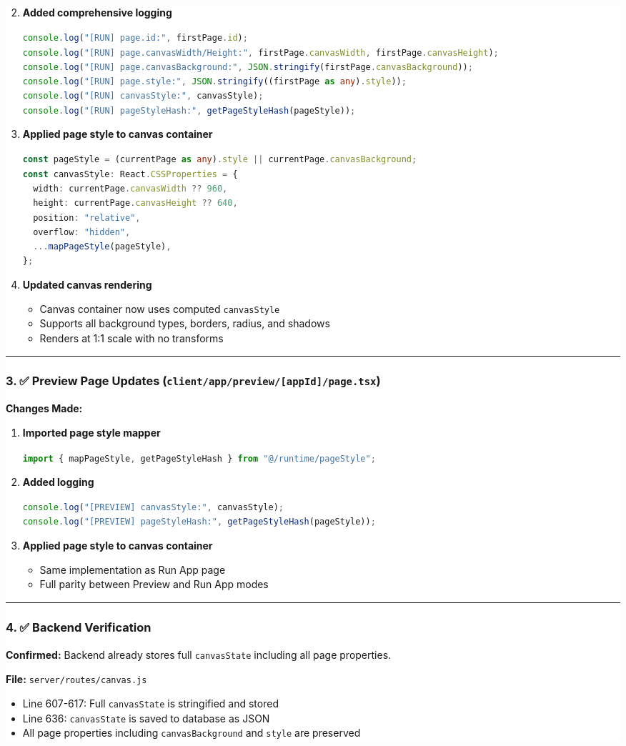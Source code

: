 2. **Added comprehensive logging**
   ```typescript
   console.log("[RUN] page.id:", firstPage.id);
   console.log("[RUN] page.canvasWidth/Height:", firstPage.canvasWidth, firstPage.canvasHeight);
   console.log("[RUN] page.canvasBackground:", JSON.stringify(firstPage.canvasBackground));
   console.log("[RUN] page.style:", JSON.stringify((firstPage as any).style));
   console.log("[RUN] canvasStyle:", canvasStyle);
   console.log("[RUN] pageStyleHash:", getPageStyleHash(pageStyle));
   ```

3. **Applied page style to canvas container**
   ```typescript
   const pageStyle = (currentPage as any).style || currentPage.canvasBackground;
   const canvasStyle: React.CSSProperties = {
     width: currentPage.canvasWidth ?? 960,
     height: currentPage.canvasHeight ?? 640,
     position: "relative",
     overflow: "hidden",
     ...mapPageStyle(pageStyle),
   };
   ```

4. **Updated canvas rendering**
   - Canvas container now uses computed `canvasStyle`
   - Supports all background types, borders, radius, and shadows
   - Renders at 1:1 scale with no transforms

---

### 3. ✅ Preview Page Updates (`client/app/preview/[appId]/page.tsx`)

**Changes Made:**
1. **Imported page style mapper**
   ```typescript
   import { mapPageStyle, getPageStyleHash } from "@/runtime/pageStyle";
   ```

2. **Added logging**
   ```typescript
   console.log("[PREVIEW] canvasStyle:", canvasStyle);
   console.log("[PREVIEW] pageStyleHash:", getPageStyleHash(pageStyle));
   ```

3. **Applied page style to canvas container**
   - Same implementation as Run App page
   - Full parity between Preview and Run App modes

---

### 4. ✅ Backend Verification

**Confirmed:** Backend already stores full `canvasState` including all page properties.

**File:** `server/routes/canvas.js`
- Line 607-617: Full `canvasState` is stringified and stored
- Line 636: `canvasState` is saved to database as JSON
- All page properties including `canvasBackground` and `style` are preserved
